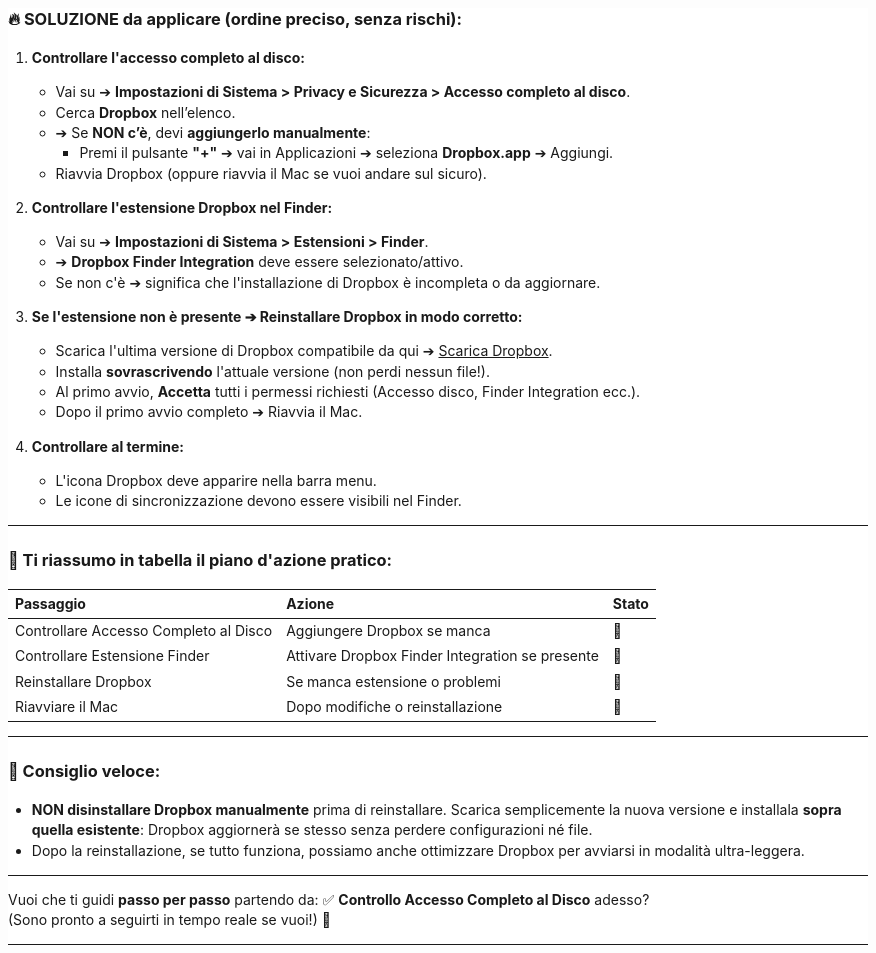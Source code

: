 
### 🔥 SOLUZIONE da applicare (ordine preciso, senza rischi):

1. **Controllare l'accesso completo al disco:**
   - Vai su ➔ **Impostazioni di Sistema > Privacy e Sicurezza > Accesso completo al disco**.
   - Cerca **Dropbox** nell’elenco.
   - ➔ Se **NON c’è**, devi **aggiungerlo manualmente**:
     - Premi il pulsante **"+"** ➔ vai in Applicazioni ➔ seleziona **Dropbox.app** ➔ Aggiungi.
   - Riavvia Dropbox (oppure riavvia il Mac se vuoi andare sul sicuro).

2. **Controllare l'estensione Dropbox nel Finder:**
   - Vai su ➔ **Impostazioni di Sistema > Estensioni > Finder**.
   - ➔ **Dropbox Finder Integration** deve essere selezionato/attivo.
   - Se non c'è ➔ significa che l'installazione di Dropbox è incompleta o da aggiornare.

3. **Se l'estensione non è presente ➔ Reinstallare Dropbox in modo corretto:**
   - Scarica l'ultima versione di Dropbox compatibile da qui ➔ [Scarica Dropbox](https://www.dropbox.com/downloading).
   - Installa **sovrascrivendo** l'attuale versione (non perdi nessun file!).
   - Al primo avvio, **Accetta** tutti i permessi richiesti (Accesso disco, Finder Integration ecc.).
   - Dopo il primo avvio completo ➔ Riavvia il Mac.

4. **Controllare al termine:**
   - L'icona Dropbox deve apparire nella barra menu.
   - Le icone di sincronizzazione devono essere visibili nel Finder.

---

### 📌 Ti riassumo in tabella il piano d'azione pratico:

| Passaggio | Azione | Stato |
|:---|:---|:---|
| Controllare Accesso Completo al Disco | Aggiungere Dropbox se manca | 🔲 |
| Controllare Estensione Finder | Attivare Dropbox Finder Integration se presente | 🔲 |
| Reinstallare Dropbox | Se manca estensione o problemi | 🔲 |
| Riavviare il Mac | Dopo modifiche o reinstallazione | 🔲 |

---

### 📢 Consiglio veloce:
- **NON disinstallare Dropbox manualmente** prima di reinstallare. Scarica semplicemente la nuova versione e installala **sopra quella esistente**: Dropbox aggiornerà se stesso senza perdere configurazioni né file.
- Dopo la reinstallazione, se tutto funziona, possiamo anche ottimizzare Dropbox per avviarsi in modalità ultra-leggera.

---

Vuoi che ti guidi **passo per passo** partendo da:
✅ **Controllo Accesso Completo al Disco** adesso?  
(Sono pronto a seguirti in tempo reale se vuoi!) 🚀

---